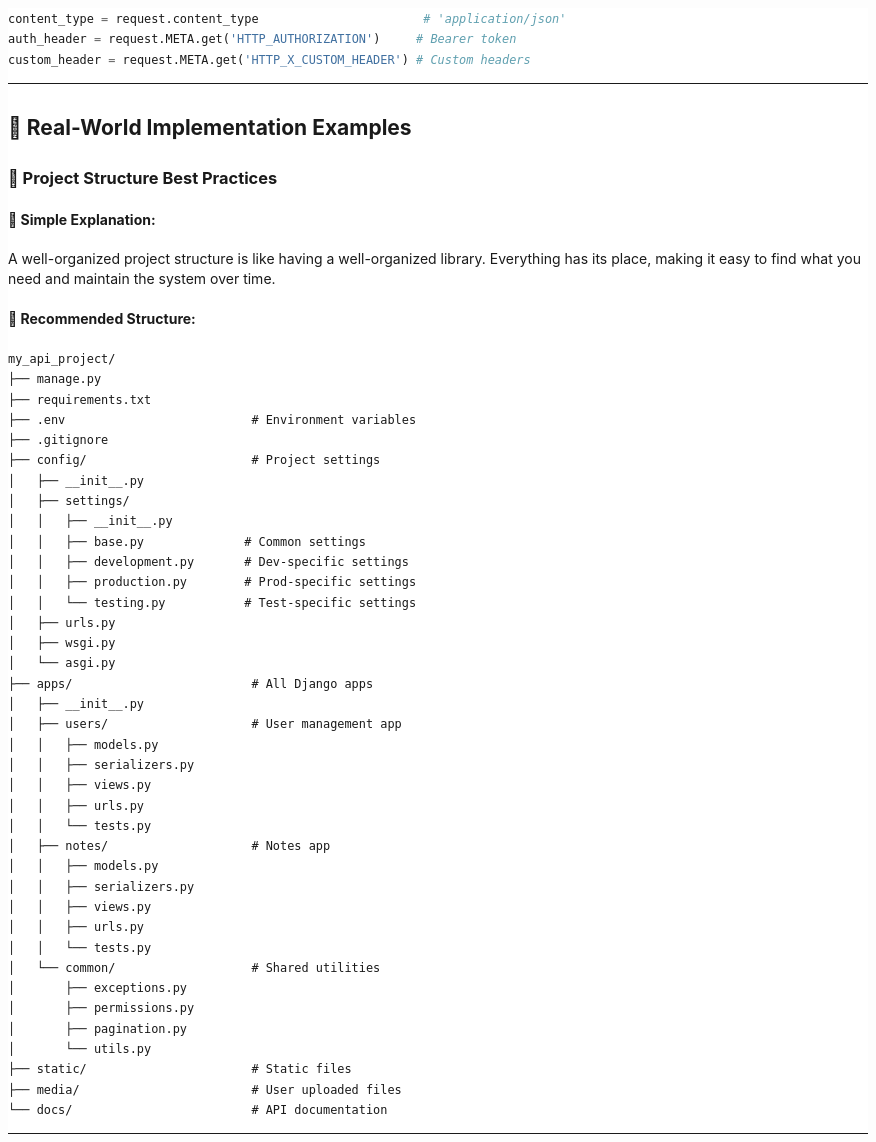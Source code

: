 ```python
content_type = request.content_type                       # 'application/json'
auth_header = request.META.get('HTTP_AUTHORIZATION')     # Bearer token
custom_header = request.META.get('HTTP_X_CUSTOM_HEADER') # Custom headers
```

---

## 🎯 Real-World Implementation Examples

### 📂 Project Structure Best Practices

#### 📝 Simple Explanation:
A well-organized project structure is like having a well-organized library. Everything has its place, making it easy to find what you need and maintain the system over time.

#### 🔧 Recommended Structure:
```
my_api_project/
├── manage.py
├── requirements.txt
├── .env                          # Environment variables
├── .gitignore
├── config/                       # Project settings
│   ├── __init__.py
│   ├── settings/
│   │   ├── __init__.py
│   │   ├── base.py              # Common settings
│   │   ├── development.py       # Dev-specific settings
│   │   ├── production.py        # Prod-specific settings
│   │   └── testing.py           # Test-specific settings
│   ├── urls.py
│   ├── wsgi.py
│   └── asgi.py
├── apps/                         # All Django apps
│   ├── __init__.py
│   ├── users/                    # User management app
│   │   ├── models.py
│   │   ├── serializers.py
│   │   ├── views.py
│   │   ├── urls.py
│   │   └── tests.py
│   ├── notes/                    # Notes app
│   │   ├── models.py
│   │   ├── serializers.py
│   │   ├── views.py
│   │   ├── urls.py
│   │   └── tests.py
│   └── common/                   # Shared utilities
│       ├── exceptions.py
│       ├── permissions.py
│       ├── pagination.py
│       └── utils.py
├── static/                       # Static files
├── media/                        # User uploaded files
└── docs/                         # API documentation
```

---